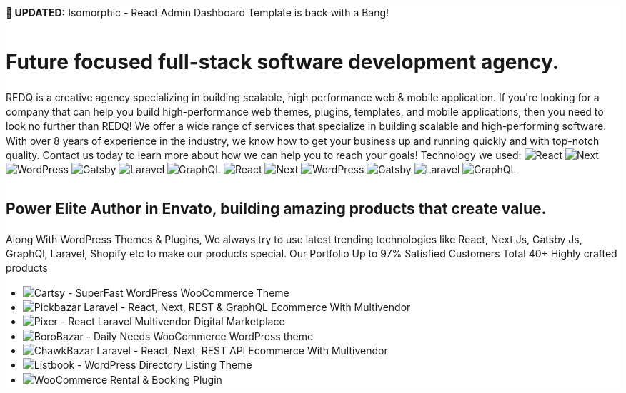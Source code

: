 **🎉 UPDATED:** Isomorphic - React Admin Dashboard Template is back with a Bang!
# Future focused full-stack software development agency.
REDQ is a creative agency specializing in building scalable, high performance web & mobile application.
If you're looking for a company that can help you build high-performance web themes, plugins, templates, and mobile applications, then you need to look no further than REDQ! We offer a wide range of services that specialize in building scalable and high-performing software. With over 8 years of experience in the industry, we know how to get your business up and running quickly and with top-notch quality. Contact us today to learn more about how we can help you to reach your goals!
Technology we used:
![React](http://redq.io/images/technology/react.svg)
![Next](http://redq.io/images/technology/next.svg)
![WordPress](http://redq.io/images/technology/wp.svg)
![Gatsby](http://redq.io/images/technology/gatsby.svg)
![Laravel](http://redq.io/images/technology/laravel.svg)
![GraphQL](http://redq.io/images/technology/graphql.svg)
![React](http://redq.io/images/technology/react.svg)
![Next](http://redq.io/images/technology/next.svg)
![WordPress](http://redq.io/images/technology/wp.svg)
![Gatsby](http://redq.io/images/technology/gatsby.svg)
![Laravel](http://redq.io/images/technology/laravel.svg)
![GraphQL](http://redq.io/images/technology/graphql.svg)
## Power Elite Author in Envato, building amazing products that create value.
Along With WordPress Themes & Plugins, We always try to use latest trending technologies like React, Next Js, Gatsby Js, GraphQl, Laravel, Shopify etc to make our products special.
Our Portfolio
Up to
97%
Satisfied Customers
Total
40+
Highly crafted products
  * ![Cartsy - SuperFast WordPress WooCommerce Theme ](http://redq.io/_next/image?url=%2Fimages%2Fpromotion%2Fmain%2Fcartsy.png&w=1920&q=75)
  * ![Pickbazar Laravel - React, Next, REST & GraphQL Ecommerce With Multivendor](http://redq.io/_next/image?url=%2Fimages%2Fpromotion%2Fmain%2Fpickbazar-laravel.png&w=1920&q=75)
  * ![Pixer - React Laravel Multivendor Digital Marketplace](http://redq.io/_next/image?url=%2Fimages%2Fpromotion%2Fmain%2Fpixer.png&w=1920&q=75)
  * ![BoroBazar - Daily Needs WooCommerce WordPress theme](http://redq.io/_next/image?url=%2Fimages%2Fpromotion%2Fmain%2Fborobazar.png&w=1920&q=75)
  * ![ChawkBazar Laravel - React, Next, REST API Ecommerce With Multivendor](http://redq.io/_next/image?url=%2Fimages%2Fpromotion%2Fmain%2Fchawkbazar-laravel.png&w=1920&q=75)
  * ![Listbook - WordPress Directory Listing Theme](http://redq.io/_next/image?url=%2Fimages%2Fpromotion%2Fmain%2Flistbook.png&w=1920&q=75)
  * ![WooCommerce Rental & Booking Plugin](http://redq.io/_next/image?url=%2Fimages%2Fpromotion%2Fmain%2Frnb.png&w=1920&q=75)
